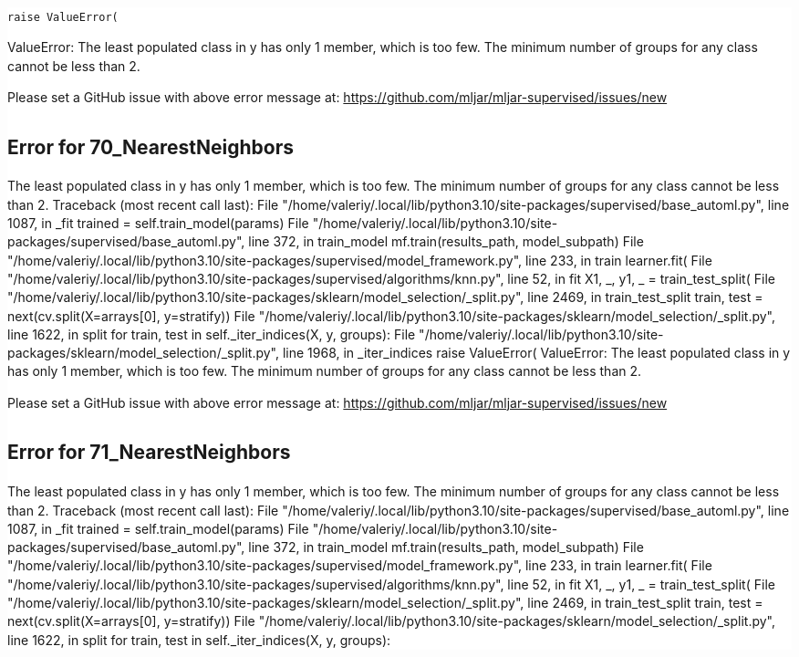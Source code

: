     raise ValueError(
ValueError: The least populated class in y has only 1 member, which is too few. The minimum number of groups for any class cannot be less than 2.


Please set a GitHub issue with above error message at: https://github.com/mljar/mljar-supervised/issues/new

## Error for 70_NearestNeighbors

The least populated class in y has only 1 member, which is too few. The minimum number of groups for any class cannot be less than 2.
Traceback (most recent call last):
  File "/home/valeriy/.local/lib/python3.10/site-packages/supervised/base_automl.py", line 1087, in _fit
    trained = self.train_model(params)
  File "/home/valeriy/.local/lib/python3.10/site-packages/supervised/base_automl.py", line 372, in train_model
    mf.train(results_path, model_subpath)
  File "/home/valeriy/.local/lib/python3.10/site-packages/supervised/model_framework.py", line 233, in train
    learner.fit(
  File "/home/valeriy/.local/lib/python3.10/site-packages/supervised/algorithms/knn.py", line 52, in fit
    X1, _, y1, _ = train_test_split(
  File "/home/valeriy/.local/lib/python3.10/site-packages/sklearn/model_selection/_split.py", line 2469, in train_test_split
    train, test = next(cv.split(X=arrays[0], y=stratify))
  File "/home/valeriy/.local/lib/python3.10/site-packages/sklearn/model_selection/_split.py", line 1622, in split
    for train, test in self._iter_indices(X, y, groups):
  File "/home/valeriy/.local/lib/python3.10/site-packages/sklearn/model_selection/_split.py", line 1968, in _iter_indices
    raise ValueError(
ValueError: The least populated class in y has only 1 member, which is too few. The minimum number of groups for any class cannot be less than 2.


Please set a GitHub issue with above error message at: https://github.com/mljar/mljar-supervised/issues/new

## Error for 71_NearestNeighbors

The least populated class in y has only 1 member, which is too few. The minimum number of groups for any class cannot be less than 2.
Traceback (most recent call last):
  File "/home/valeriy/.local/lib/python3.10/site-packages/supervised/base_automl.py", line 1087, in _fit
    trained = self.train_model(params)
  File "/home/valeriy/.local/lib/python3.10/site-packages/supervised/base_automl.py", line 372, in train_model
    mf.train(results_path, model_subpath)
  File "/home/valeriy/.local/lib/python3.10/site-packages/supervised/model_framework.py", line 233, in train
    learner.fit(
  File "/home/valeriy/.local/lib/python3.10/site-packages/supervised/algorithms/knn.py", line 52, in fit
    X1, _, y1, _ = train_test_split(
  File "/home/valeriy/.local/lib/python3.10/site-packages/sklearn/model_selection/_split.py", line 2469, in train_test_split
    train, test = next(cv.split(X=arrays[0], y=stratify))
  File "/home/valeriy/.local/lib/python3.10/site-packages/sklearn/model_selection/_split.py", line 1622, in split
    for train, test in self._iter_indices(X, y, groups):